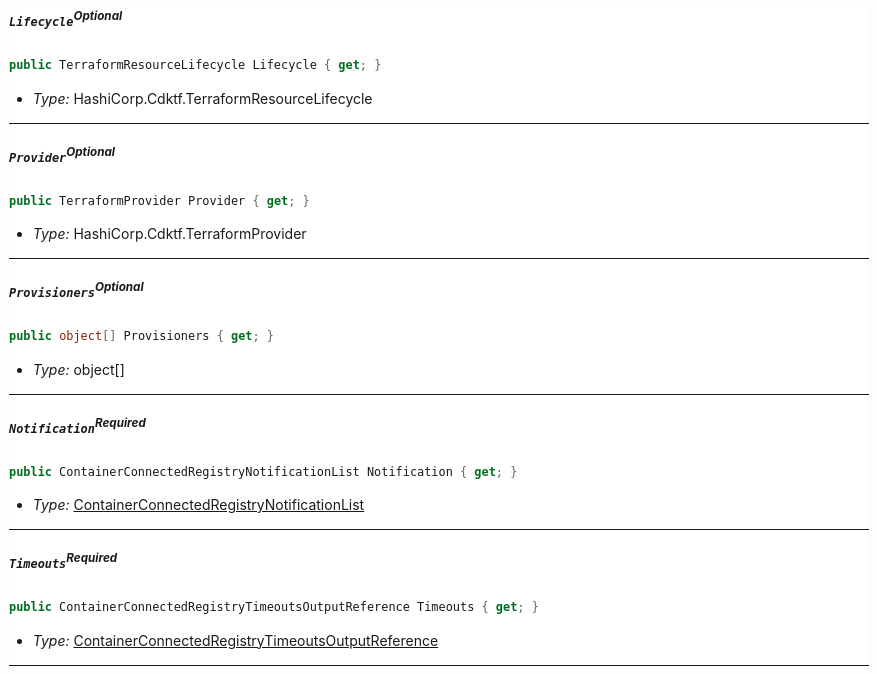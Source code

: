 
##### `Lifecycle`<sup>Optional</sup> <a name="Lifecycle" id="@cdktf/provider-azurerm.containerConnectedRegistry.ContainerConnectedRegistry.property.lifecycle"></a>

```csharp
public TerraformResourceLifecycle Lifecycle { get; }
```

- *Type:* HashiCorp.Cdktf.TerraformResourceLifecycle

---

##### `Provider`<sup>Optional</sup> <a name="Provider" id="@cdktf/provider-azurerm.containerConnectedRegistry.ContainerConnectedRegistry.property.provider"></a>

```csharp
public TerraformProvider Provider { get; }
```

- *Type:* HashiCorp.Cdktf.TerraformProvider

---

##### `Provisioners`<sup>Optional</sup> <a name="Provisioners" id="@cdktf/provider-azurerm.containerConnectedRegistry.ContainerConnectedRegistry.property.provisioners"></a>

```csharp
public object[] Provisioners { get; }
```

- *Type:* object[]

---

##### `Notification`<sup>Required</sup> <a name="Notification" id="@cdktf/provider-azurerm.containerConnectedRegistry.ContainerConnectedRegistry.property.notification"></a>

```csharp
public ContainerConnectedRegistryNotificationList Notification { get; }
```

- *Type:* <a href="#@cdktf/provider-azurerm.containerConnectedRegistry.ContainerConnectedRegistryNotificationList">ContainerConnectedRegistryNotificationList</a>

---

##### `Timeouts`<sup>Required</sup> <a name="Timeouts" id="@cdktf/provider-azurerm.containerConnectedRegistry.ContainerConnectedRegistry.property.timeouts"></a>

```csharp
public ContainerConnectedRegistryTimeoutsOutputReference Timeouts { get; }
```

- *Type:* <a href="#@cdktf/provider-azurerm.containerConnectedRegistry.ContainerConnectedRegistryTimeoutsOutputReference">ContainerConnectedRegistryTimeoutsOutputReference</a>

---